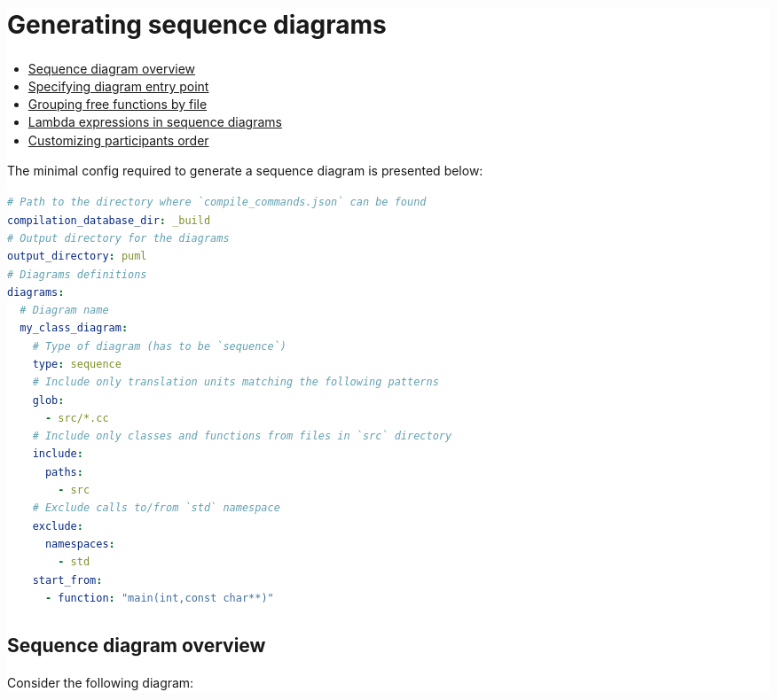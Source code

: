# Generating sequence diagrams



* [Sequence diagram overview](#sequence-diagram-overview)
* [Specifying diagram entry point](#specifying-diagram-entry-point)
* [Grouping free functions by file](#grouping-free-functions-by-file)
* [Lambda expressions in sequence diagrams](#lambda-expressions-in-sequence-diagrams)
* [Customizing participants order](#customizing-participants-order)



The minimal config required to generate a sequence diagram is presented below:
```yaml
# Path to the directory where `compile_commands.json` can be found
compilation_database_dir: _build
# Output directory for the diagrams
output_directory: puml
# Diagrams definitions
diagrams:
  # Diagram name
  my_class_diagram:
    # Type of diagram (has to be `sequence`)
    type: sequence
    # Include only translation units matching the following patterns
    glob:
      - src/*.cc
    # Include only classes and functions from files in `src` directory
    include:
      paths:
        - src
    # Exclude calls to/from `std` namespace
    exclude:
      namespaces:
        - std
    start_from:
      - function: "main(int,const char**)"
```

## Sequence diagram overview

Consider the following diagram:

